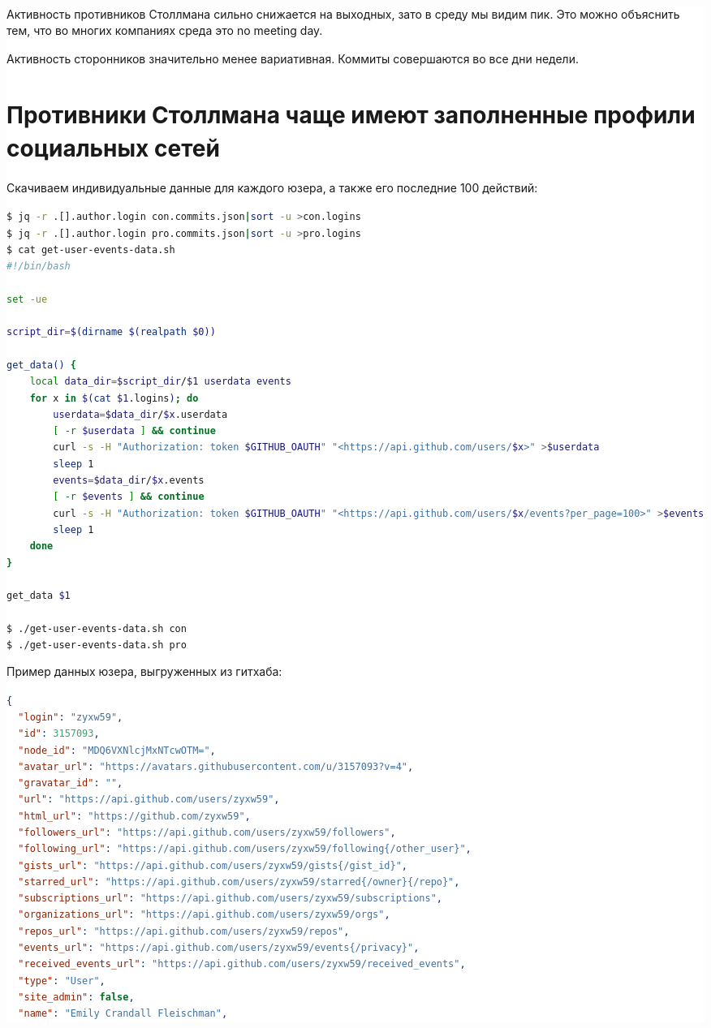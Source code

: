 Aктивность противников Столлмана сильно снижается на выходных, зато в среду мы видим пик. Это можно объяснить тем, что во многих компаниях среда это no meeting day.

Активность сторонников значительно менее вариативная. Коммиты совершаются во все дни недели. 

# Противники Столлмана чаще имеют заполненные профили социальных сетей

Скачиваем индивидуальные данные для каждого юзера, а также его последние 100 действий:

```bash
$ jq -r .[].author.login con.commits.json|sort -u >con.logins
$ jq -r .[].author.login pro.commits.json|sort -u >pro.logins
$ cat get-user-events-data.sh
#!/bin/bash

set -ue

script_dir=$(dirname $(realpath $0))

get_data() {
    local data_dir=$script_dir/$1 userdata events
    for x in $(cat $1.logins); do
        userdata=$data_dir/$x.userdata
        [ -r $userdata ] && continue
        curl -s -H "Authorization: token $GITHUB_OAUTH" "<https://api.github.com/users/$x>" >$userdata
        sleep 1
        events=$data_dir/$x.events
        [ -r $events ] && continue
        curl -s -H "Authorization: token $GITHUB_OAUTH" "<https://api.github.com/users/$x/events?per_page=100>" >$events
        sleep 1
    done
}

get_data $1

$ ./get-user-events-data.sh con
$ ./get-user-events-data.sh pro
```

Пример данных юзера, выгруженных из гитхаба:

```json
{
  "login": "zyxw59",
  "id": 3157093,
  "node_id": "MDQ6VXNlcjMxNTcwOTM=",
  "avatar_url": "https://avatars.githubusercontent.com/u/3157093?v=4",
  "gravatar_id": "",
  "url": "https://api.github.com/users/zyxw59",
  "html_url": "https://github.com/zyxw59",
  "followers_url": "https://api.github.com/users/zyxw59/followers",
  "following_url": "https://api.github.com/users/zyxw59/following{/other_user}",
  "gists_url": "https://api.github.com/users/zyxw59/gists{/gist_id}",
  "starred_url": "https://api.github.com/users/zyxw59/starred{/owner}{/repo}",
  "subscriptions_url": "https://api.github.com/users/zyxw59/subscriptions",
  "organizations_url": "https://api.github.com/users/zyxw59/orgs",
  "repos_url": "https://api.github.com/users/zyxw59/repos",
  "events_url": "https://api.github.com/users/zyxw59/events{/privacy}",
  "received_events_url": "https://api.github.com/users/zyxw59/received_events",
  "type": "User",
  "site_admin": false,
  "name": "Emily Crandall Fleischman",
```